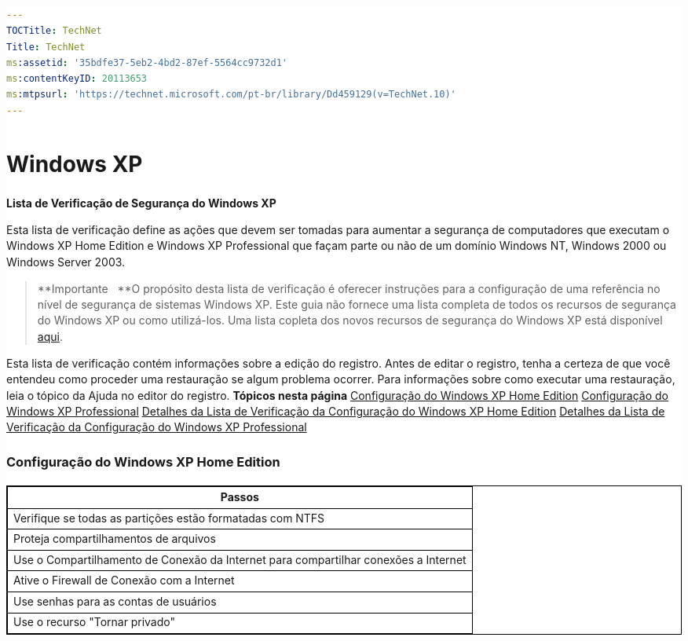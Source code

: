 ```yaml
---
TOCTitle: TechNet
Title: TechNet
ms:assetid: '35bdfe37-5eb2-4bd2-87ef-5564cc9732d1'
ms:contentKeyID: 20113653
ms:mtpsurl: 'https://technet.microsoft.com/pt-br/library/Dd459129(v=TechNet.10)'
---
```


Windows XP
==========

**Lista de Verificação de Segurança do Windows XP**

Esta lista de verificação define as ações que devem ser tomadas para aumentar a segurança de computadores que executam o Windows XP Home Edition e Windows XP Professional que façam parte ou não de um domínio Windows NT, Windows 2000 ou Windows Server 2003.

> **Importante   **O propósito desta lista de verificação é oferecer instruções para a configuração de uma referência no nível de segurança de sistemas Windows XP. Este guia não fornece uma lista completa de todos os recursos de segurança do Windows XP ou como utilizá-los. Uma lista copleta dos novos recursos de segurança do Windows XP está disponível [aqui](http://www.microsoft.com/windowsxp/pro/techinfo/planning/security/whatsnew/default.asp).

Esta lista de verificação contém informações sobre a edição do registro. Antes de editar o registro, tenha a certeza de que você entendeu como proceder uma restauração se algum problema ocorrer. Para informações sobre como executar uma restauração, leia o tópico da Ajuda no editor do registro.
**Tópicos nesta página**
[Configuração do Windows XP Home Edition](#config1)
[Configuração do Windows XP Professional](#config2)
[Detalhes da Lista de Verificação da Configuração do Windows XP Home Edition](#deta1)
[Detalhes da Lista de Verificação da Configuração do Windows XP Professional](#deta2)

### Configuração do Windows XP Home Edition

 
<p></p>

<table style="border:1px solid black;">
<colgroup>
<col width="100%" />
</colgroup>
<thead>
<tr class="header">
<th style="border:1px solid black;" >Passos</th>
</tr>
</thead>
<tbody>
<tr class="odd">
<td style="border:1px solid black;">Verifique se todas as partições estão formatadas com NTFS</td>
</tr>
<tr class="even">
<td style="border:1px solid black;">Proteja compartilhamentos de arquivos</td>
</tr>
<tr class="odd">
<td style="border:1px solid black;">Use o Compartilhamento de Conexão da Internet para compartilhar conexões a Internet</td>
</tr>
<tr class="even">
<td style="border:1px solid black;">Ative o Firewall de Conexão com a Internet</td>
</tr>
<tr class="odd">
<td style="border:1px solid black;">Use senhas para as contas de usuários</td>
</tr>
<tr class="even">
<td style="border:1px solid black;">Use o recurso &quot;Tornar privado&quot;</td>
